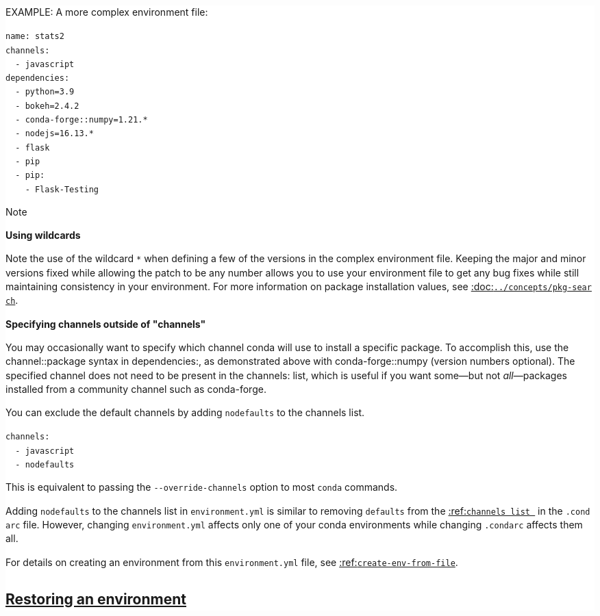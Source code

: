 EXAMPLE: A more complex environment file:

```
name: stats2
channels:
  - javascript
dependencies:
  - python=3.9
  - bokeh=2.4.2
  - conda-forge::numpy=1.21.*
  - nodejs=16.13.*
  - flask
  - pip
  - pip:
    - Flask-Testing
```

Note

**Using wildcards**

Note the use of the wildcard `*` when defining a few of the versions in the complex environment file. Keeping the major and minor versions fixed while allowing the patch to be any number allows you to use your environment file to get any bug fixes while still maintaining consistency in your environment. For more information on package installation values, see [:doc:`../concepts/pkg-search`](https://github.com/conda/conda/blob/main/docs/source/user-guide/tasks/manage-environments.rst#id19).

**Specifying channels outside of "channels"**

You may occasionally want to specify which channel conda will use to install a specific package. To accomplish this, use the channel::package syntax in dependencies:, as demonstrated above with conda-forge::numpy (version numbers optional). The specified channel does not need to be present in the channels: list, which is useful if you want some—but not *all*—packages installed from a community channel such as conda-forge.

You can exclude the default channels by adding `nodefaults` to the channels list.

```
channels:
  - javascript
  - nodefaults
```

This is equivalent to passing the `--override-channels` option to most `conda` commands.

Adding `nodefaults` to the channels list in `environment.yml` is similar to removing `defaults` from the [:ref:`channels list `](https://github.com/conda/conda/blob/main/docs/source/user-guide/tasks/manage-environments.rst#id21) in the `.condarc` file. However, changing `environment.yml` affects only one of your conda environments while changing `.condarc` affects them all.

For details on creating an environment from this `environment.yml` file, see [:ref:`create-env-from-file`](https://github.com/conda/conda/blob/main/docs/source/user-guide/tasks/manage-environments.rst#id23).



## [Restoring an environment](https://github.com/conda/conda/blob/main/docs/source/user-guide/tasks/manage-environments.rst#id40)
